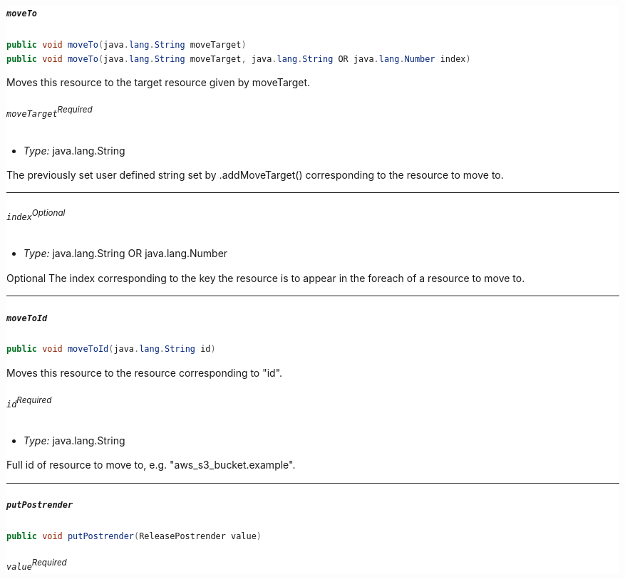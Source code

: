 ##### `moveTo` <a name="moveTo" id="@cdktf/provider-helm.release.Release.moveTo"></a>

```java
public void moveTo(java.lang.String moveTarget)
public void moveTo(java.lang.String moveTarget, java.lang.String OR java.lang.Number index)
```

Moves this resource to the target resource given by moveTarget.

###### `moveTarget`<sup>Required</sup> <a name="moveTarget" id="@cdktf/provider-helm.release.Release.moveTo.parameter.moveTarget"></a>

- *Type:* java.lang.String

The previously set user defined string set by .addMoveTarget() corresponding to the resource to move to.

---

###### `index`<sup>Optional</sup> <a name="index" id="@cdktf/provider-helm.release.Release.moveTo.parameter.index"></a>

- *Type:* java.lang.String OR java.lang.Number

Optional The index corresponding to the key the resource is to appear in the foreach of a resource to move to.

---

##### `moveToId` <a name="moveToId" id="@cdktf/provider-helm.release.Release.moveToId"></a>

```java
public void moveToId(java.lang.String id)
```

Moves this resource to the resource corresponding to "id".

###### `id`<sup>Required</sup> <a name="id" id="@cdktf/provider-helm.release.Release.moveToId.parameter.id"></a>

- *Type:* java.lang.String

Full id of resource to move to, e.g. "aws_s3_bucket.example".

---

##### `putPostrender` <a name="putPostrender" id="@cdktf/provider-helm.release.Release.putPostrender"></a>

```java
public void putPostrender(ReleasePostrender value)
```

###### `value`<sup>Required</sup> <a name="value" id="@cdktf/provider-helm.release.Release.putPostrender.parameter.value"></a>
